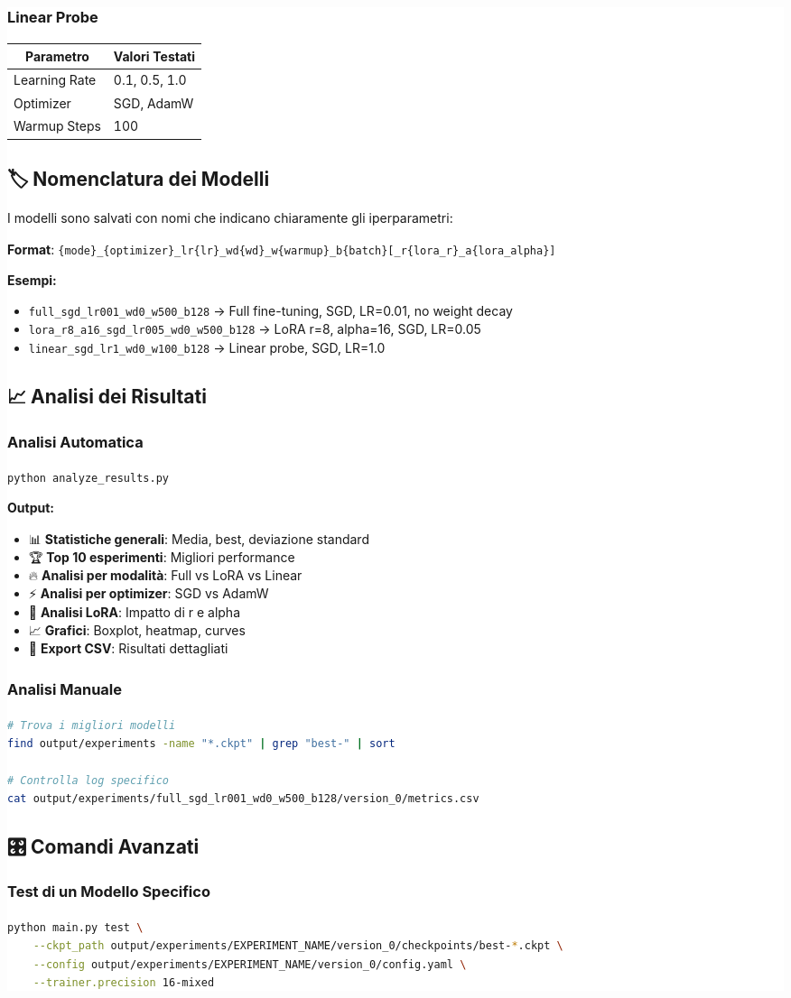 ### Linear Probe
| Parametro | Valori Testati |
|-----------|----------------|
| Learning Rate | 0.1, 0.5, 1.0 |
| Optimizer | SGD, AdamW |
| Warmup Steps | 100 |

## 🏷️ Nomenclatura dei Modelli

I modelli sono salvati con nomi che indicano chiaramente gli iperparametri:

**Format**: `{mode}_{optimizer}_lr{lr}_wd{wd}_w{warmup}_b{batch}[_r{lora_r}_a{lora_alpha}]`

**Esempi:**
- `full_sgd_lr001_wd0_w500_b128` → Full fine-tuning, SGD, LR=0.01, no weight decay
- `lora_r8_a16_sgd_lr005_wd0_w500_b128` → LoRA r=8, alpha=16, SGD, LR=0.05
- `linear_sgd_lr1_wd0_w100_b128` → Linear probe, SGD, LR=1.0

## 📈 Analisi dei Risultati

### Analisi Automatica
```bash
python analyze_results.py
```

**Output:**
- 📊 **Statistiche generali**: Media, best, deviazione standard
- 🏆 **Top 10 esperimenti**: Migliori performance
- 🔥 **Analisi per modalità**: Full vs LoRA vs Linear
- ⚡ **Analisi per optimizer**: SGD vs AdamW
- 🔧 **Analisi LoRA**: Impatto di r e alpha
- 📈 **Grafici**: Boxplot, heatmap, curves
- 📄 **Export CSV**: Risultati dettagliati

### Analisi Manuale
```bash
# Trova i migliori modelli
find output/experiments -name "*.ckpt" | grep "best-" | sort

# Controlla log specifico
cat output/experiments/full_sgd_lr001_wd0_w500_b128/version_0/metrics.csv
```

## 🎛️ Comandi Avanzati

### Test di un Modello Specifico
```bash
python main.py test \
    --ckpt_path output/experiments/EXPERIMENT_NAME/version_0/checkpoints/best-*.ckpt \
    --config output/experiments/EXPERIMENT_NAME/version_0/config.yaml \
    --trainer.precision 16-mixed
```
